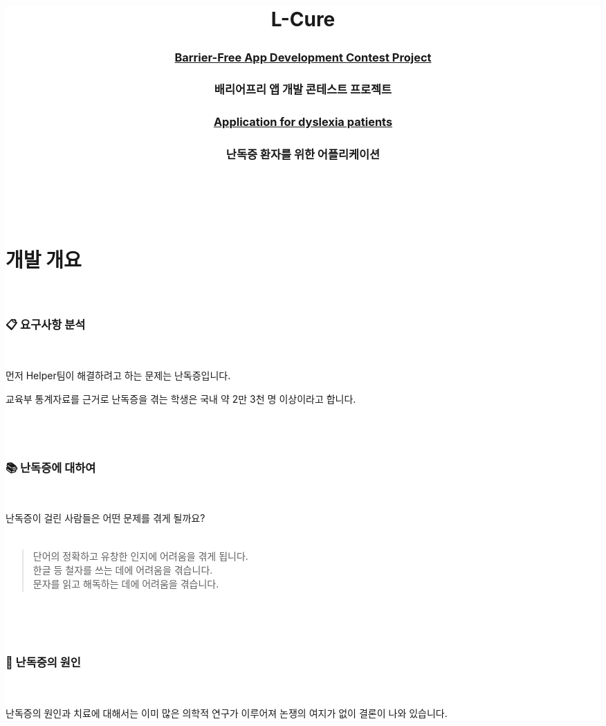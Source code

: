 <h1 align="center">
  <strong>L-Cure</strong>
</h1>

<h3 align="center">
  <a href="https://www.autoeverapp.kr/">
    <strong>Barrier-Free App Development Contest Project</strong><br>
  </a>
</h3>
<h3 align="center">
  배리어프리 앱 개발 콘테스트 프로젝트 <br>
<h3>
<h3 align="center">
  <a href="https://github.com/sukyung99/L_CURE">
    <strong>Application for dyslexia patients</strong> <br>
  </a>
</h3>
<h3 align="center">
  난독증 환자를 위한 어플리케이션
</h3>


<h1>
  <br><br>
  개발 개요
</h1>

<br>
  <h3> 📋 요구사항 분석 </h3>
<br>
<p>
  먼저 Helper팀이 해결하려고 하는 문제는 난독증입니다. <br>

  교육부 통계자료를 근거로 난독증을 겪는 학생은 국내 약 2만 3천 명 이상이라고 합니다.
  <br><br>
</p>

<br>
  <h3>📚 난독증에 대하여 </h3>
<br>
<p>
  난독증이 걸린 사람들은 어떤 문제를 겪게 될까요?<br><br>

  > 단어의 정확하고 유창한 인지에 어려움을 겪게 됩니다.<br>
  > 한글 등 철자를 쓰는 데에 어려움을 겪습니다.<br>
  > 문자를 읽고 해독하는 데에 어려움을 겪습니다.

  <br>
</p>

<br>
  <h3>🔎 난독증의 원인 </h3>
<br>
<p>
  난독증의 원인과 치료에 대해서는 이미 많은 의학적 연구가 이루어져 논쟁의 여지가 없이 결론이 나와 있습니다.<br>
